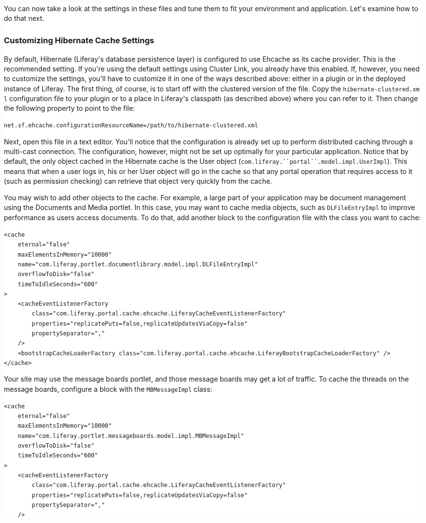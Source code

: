 You can now take a look at the settings in these files and tune them to fit your
environment and application. Let's examine how to do that next. 

### Customizing Hibernate Cache Settings [](id=customizing-hibernate-cache-settings)

By default, Hibernate (Liferay's database persistence layer) is configured to
use Ehcache as its cache provider. This is the recommended setting. If you're
using the default settings using Cluster Link, you already have this enabled.
If, however, you need to customize the settings, you'll have to customize it in
one of the ways described above: either in a plugin or in the deployed instance
of Liferay. The first thing, of course, is to start off with the clustered
version of the file. Copy the `hibernate-clustered.xml` configuration file to
your plugin or to a place in Liferay's classpath (as described above) where you
can refer to it. Then change the following property to point to the file: 

    net.sf.ehcache.configurationResourceName=/path/to/hibernate-clustered.xml

Next, open this file in a text editor. You'll notice that the configuration is
already set up to perform distributed caching through a multi-cast connection.
The configuration, however, might not be set up optimally for your particular
application. Notice that by default, the only object cached in the Hibernate
cache is the User object (`com.liferay.``portal``.model.impl.UserImpl`). This
means that when a user logs in, his or her User object will go in the cache so
that any portal operation that requires access to it (such as permission
checking) can retrieve that object very quickly from the cache.

You may wish to add other objects to the cache. For example, a large part of
your application may be document management using the Documents and Media
portlet. In this case, you may want to cache media objects, such as
`DLFileEntryImpl` to improve performance as users access documents. To do that,
add another block to the configuration file with the class you want to cache:

	<cache
		eternal="false"
		maxElementsInMemory="10000"
		name="com.liferay.portlet.documentlibrary.model.impl.DLFileEntryImpl"
		overflowToDisk="false"
		timeToIdleSeconds="600"
	>
		<cacheEventListenerFactory
			class="com.liferay.portal.cache.ehcache.LiferayCacheEventListenerFactory"
			properties="replicatePuts=false,replicateUpdatesViaCopy=false"
			propertySeparator=","
		/>
		<bootstrapCacheLoaderFactory class="com.liferay.portal.cache.ehcache.LiferayBootstrapCacheLoaderFactory" />
	</cache>

Your site may use the message boards portlet, and those message boards may get a
lot of traffic. To cache the threads on the message boards, configure a block
with the `MBMessageImpl` class:

    <cache
		eternal="false"
		maxElementsInMemory="10000"
		name="com.liferay.portlet.messageboards.model.impl.MBMessageImpl"
		overflowToDisk="false"
		timeToIdleSeconds="600"
	>
		<cacheEventListenerFactory
			class="com.liferay.portal.cache.ehcache.LiferayCacheEventListenerFactory"
			properties="replicatePuts=false,replicateUpdatesViaCopy=false"
			propertySeparator=","
		/>